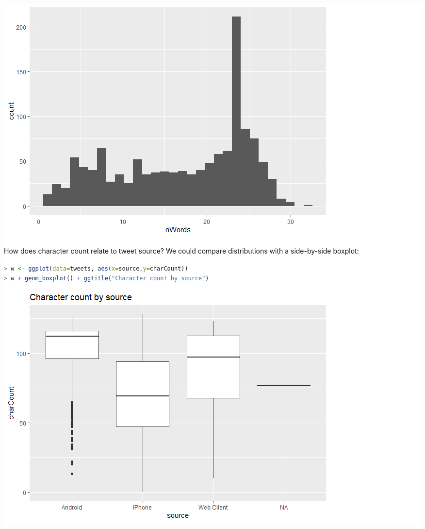 ![](day4_ggplotActivity_solution_files/figure-gfm/unnamed-chunk-6-1.png)

How does character count relate to tweet source? We could compare
distributions with a side-by-side boxplot:

``` r
> w <- ggplot(data=tweets, aes(x=source,y=charCount))
> w + geom_boxplot() + ggtitle("Character count by source")
```

![](day4_ggplotActivity_solution_files/figure-gfm/unnamed-chunk-7-1.png)
